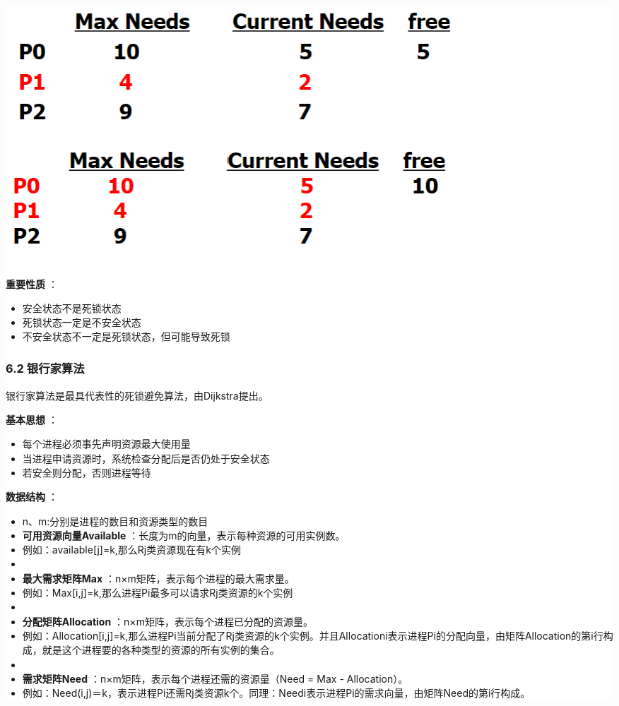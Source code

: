 ![1743997075589](image/第八章/1743997075589.png)

![1743997086466](image/第八章/1743997086466.png)

 **重要性质** ：

* 安全状态不是死锁状态
* 死锁状态一定是不安全状态
* 不安全状态不一定是死锁状态，但可能导致死锁

### 6.2 银行家算法

银行家算法是最具代表性的死锁避免算法，由Dijkstra提出。

 **基本思想** ：

* 每个进程必须事先声明资源最大使用量
* 当进程申请资源时，系统检查分配后是否仍处于安全状态
* 若安全则分配，否则进程等待

 **数据结构** ：

* n、m:分别是进程的数目和资源类型的数目
* **可用资源向量Available** ：长度为m的向量，表示每种资源的可用实例数。
* 例如：available[j]=k,那么Rj类资源现在有k个实例
* 
* **最大需求矩阵Max** ：n×m矩阵，表示每个进程的最大需求量。
* 例如：Max[i,j]=k,那么进程Pi最多可以请求Rj类资源的k个实例
* 
* **分配矩阵Allocation** ：n×m矩阵，表示每个进程已分配的资源量。
* 例如：Allocation[i,j]=k,那么进程Pi当前分配了Rj类资源的k个实例。并且Allocationi表示进程Pi的分配向量，由矩阵Allocation的第i行构成，就是这个进程要的各种类型的资源的所有实例的集合。
* 
* **需求矩阵Need** ：n×m矩阵，表示每个进程还需的资源量（Need = Max - Allocation）。
* 例如：Need(i,j)＝k，表示进程Pi还需Rj类资源k个。同理：Needi表示进程Pi的需求向量，由矩阵Need的第i行构成。
